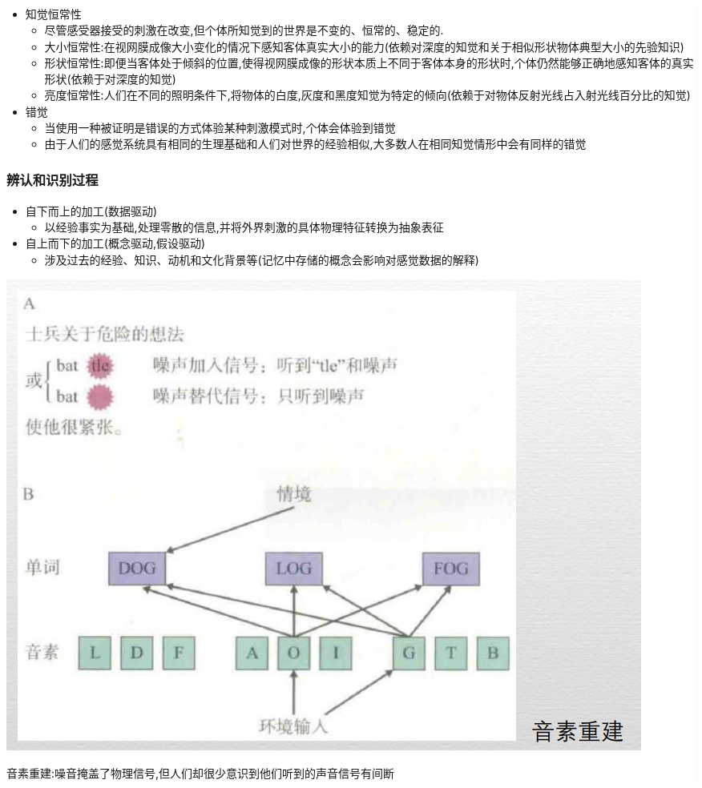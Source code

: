 - 知觉恒常性
  - 尽管感受器接受的刺激在改变,但个体所知觉到的世界是不变的、恒常的、稳定的.
  - 大小恒常性:在视网膜成像大小变化的情况下感知客体真实大小的能力(依赖对深度的知觉和关于相似形状物体典型大小的先验知识)
  - 形状恒常性:即便当客体处于倾斜的位置,使得视网膜成像的形状本质上不同于客体本身的形状时,个体仍然能够正确地感知客体的真实形状(依赖于对深度的知觉)
  - 亮度恒常性:人们在不同的照明条件下,将物体的白度,灰度和黑度知觉为特定的倾向(依赖于对物体反射光线占入射光线百分比的知觉)
- 错觉
  - 当使用一种被证明是错误的方式体验某种刺激模式时,个体会体验到错觉
  - 由于人们的感觉系统具有相同的生理基础和人们对世界的经验相似,大多数人在相同知觉情形中会有同样的错觉

### 辨认和识别过程

- 自下而上的加工(数据驱动)
  - 以经验事实为基础,处理零散的信息,并将外界刺激的具体物理特征转换为抽象表征
- 自上而下的加工(概念驱动,假设驱动)
  - 涉及过去的经验、知识、动机和文化背景等(记忆中存储的概念会影响对感觉数据的解释)

![image-20241006141547089](general_psychology.assets/image-20241006141547089.png)



音素重建:噪音掩盖了物理信号,但人们却很少意识到他们听到的声音信号有间断


